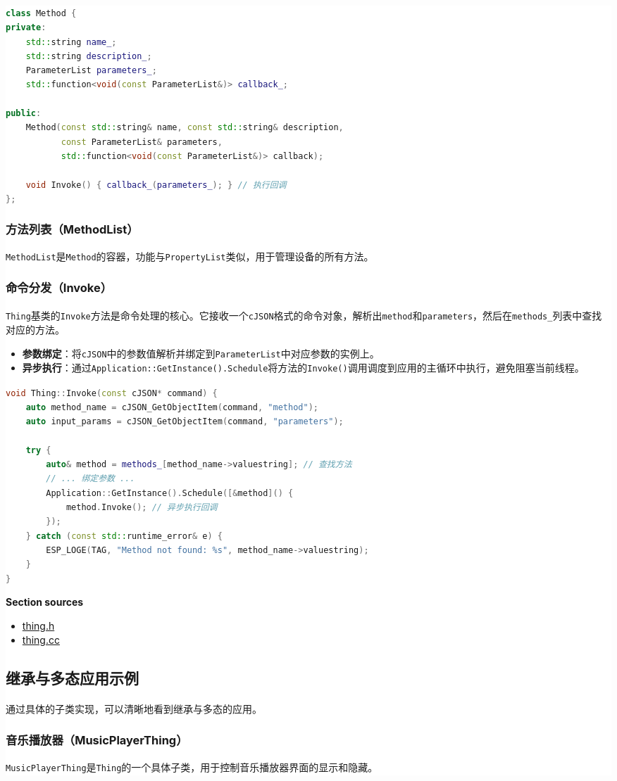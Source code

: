 ```cpp
class Method {
private:
    std::string name_;
    std::string description_;
    ParameterList parameters_;
    std::function<void(const ParameterList&)> callback_;

public:
    Method(const std::string& name, const std::string& description, 
           const ParameterList& parameters, 
           std::function<void(const ParameterList&)> callback);

    void Invoke() { callback_(parameters_); } // 执行回调
};
```

### 方法列表（MethodList）
`MethodList`是`Method`的容器，功能与`PropertyList`类似，用于管理设备的所有方法。

### 命令分发（Invoke）
`Thing`基类的`Invoke`方法是命令处理的核心。它接收一个`cJSON`格式的命令对象，解析出`method`和`parameters`，然后在`methods_`列表中查找对应的方法。
- **参数绑定**：将`cJSON`中的参数值解析并绑定到`ParameterList`中对应参数的实例上。
- **异步执行**：通过`Application::GetInstance().Schedule`将方法的`Invoke()`调用调度到应用的主循环中执行，避免阻塞当前线程。

```cpp
void Thing::Invoke(const cJSON* command) {
    auto method_name = cJSON_GetObjectItem(command, "method");
    auto input_params = cJSON_GetObjectItem(command, "parameters");

    try {
        auto& method = methods_[method_name->valuestring]; // 查找方法
        // ... 绑定参数 ...
        Application::GetInstance().Schedule([&method]() {
            method.Invoke(); // 异步执行回调
        });
    } catch (const std::runtime_error& e) {
        ESP_LOGE(TAG, "Method not found: %s", method_name->valuestring);
    }
}
```

**Section sources**
- [thing.h](file://main/iot/thing.h#L218-L264)
- [thing.cc](file://main/iot/thing.cc#L78-L100)

## 继承与多态应用示例

通过具体的子类实现，可以清晰地看到继承与多态的应用。

### 音乐播放器（MusicPlayerThing）
`MusicPlayerThing`是`Thing`的一个具体子类，用于控制音乐播放器界面的显示和隐藏。
